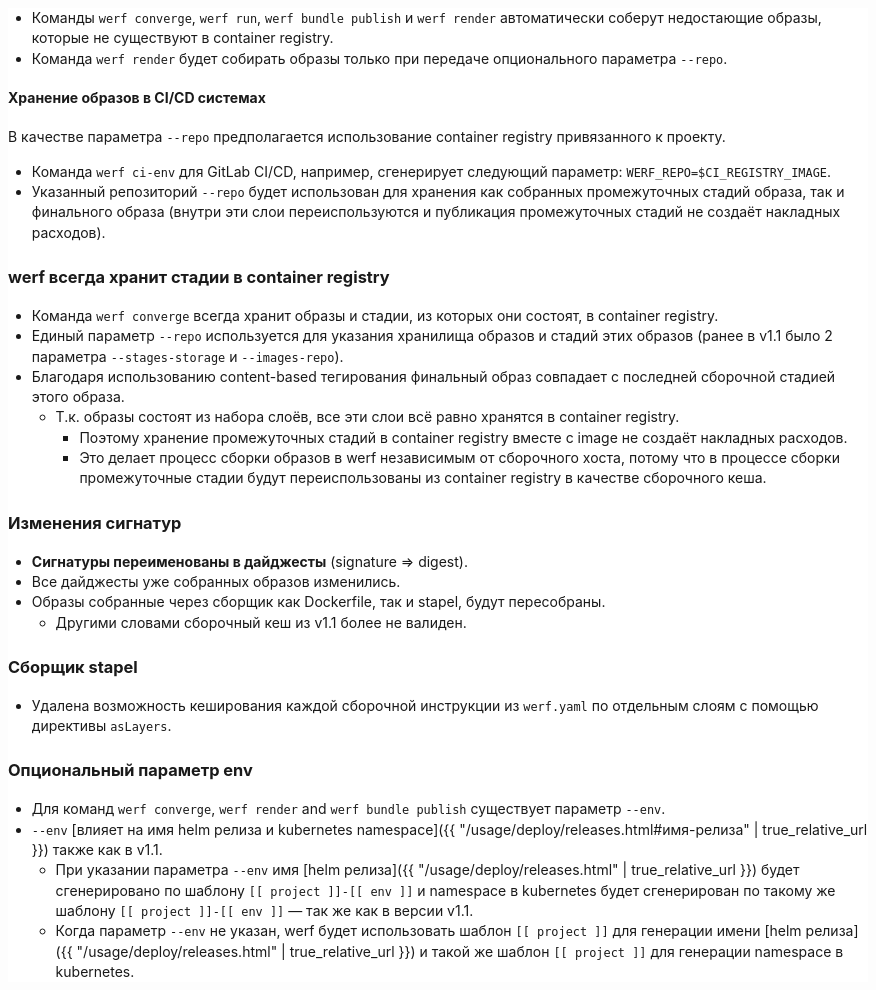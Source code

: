 - Команды `werf converge`, `werf run`, `werf bundle publish` и `werf render` автоматически соберут недостающие образы, которые не существуют в container registry.
- Команда `werf render` будет собирать образы только при передаче опционального параметра `--repo`.

#### Хранение образов в CI/CD системах

В качестве параметра `--repo` предполагается использование container registry привязанного к проекту.

- Команда `werf ci-env` для GitLab CI/CD, например, сгенерирует следующий параметр: `WERF_REPO=$CI_REGISTRY_IMAGE`.
- Указанный репозиторий `--repo` будет использован для хранения как собранных промежуточных стадий образа, так и финального образа (внутри эти слои переиспользуются и публикация промежуточных стадий не создаёт накладных расходов).

### werf всегда хранит стадии в container registry

- Команда `werf converge` всегда хранит образы и стадии, из которых они состоят, в container registry.
- Единый параметр `--repo` используется для указания хранилища образов и стадий этих образов (ранее в v1.1 было 2 параметра `--stages-storage` и `--images-repo`).
- Благодаря использованию content-based тегирования финальный образ совпадает с последней сборочной стадией этого образа.
  - Т.к. образы состоят из набора слоёв, все эти слои всё равно хранятся в container registry.
    - Поэтому хранение промежуточных стадий в container registry вместе с image не создаёт накладных расходов.
    - Это делает процесс сборки образов в werf независимым от сборочного хоста, потому что в процессе сборки промежуточные стадии будут переиспользованы из container registry в качестве сборочного кеша.

### Изменения сигнатур

- **Сигнатуры переименованы в дайджесты** (signature => digest).
- Все дайджесты уже собранных образов изменились.
- Образы собранные через сборщик как Dockerfile, так и stapel, будут пересобраны.
  - Другими словами сборочный кеш из v1.1 более не валиден.

### Сборщик stapel

- Удалена возможность кеширования каждой сборочной инструкции из `werf.yaml` по отдельным слоям с помощью директивы `asLayers`.

### Опциональный параметр env

- Для команд `werf converge`, `werf render` and `werf bundle publish` существует параметр `--env`.
- `--env` [влияет на имя helm релиза и kubernetes namespace]({{ "/usage/deploy/releases.html#имя-релиза" | true_relative_url }}) также как в v1.1.
  - При указании параметра `--env` имя [helm релиза]({{ "/usage/deploy/releases.html" | true_relative_url }}) будет сгенерировано по шаблону `[[ project ]]-[[ env ]]` и namespace в kubernetes будет сгенерирован по такому же шаблону `[[ project ]]-[[ env ]]` — так же как в версии v1.1.
  - Когда параметр `--env` не указан, werf будет использовать шаблон `[[ project ]]` для генерации имени [helm релиза]({{ "/usage/deploy/releases.html" | true_relative_url }}) и такой же шаблон `[[ project ]]` для генерации namespace в kubernetes.
